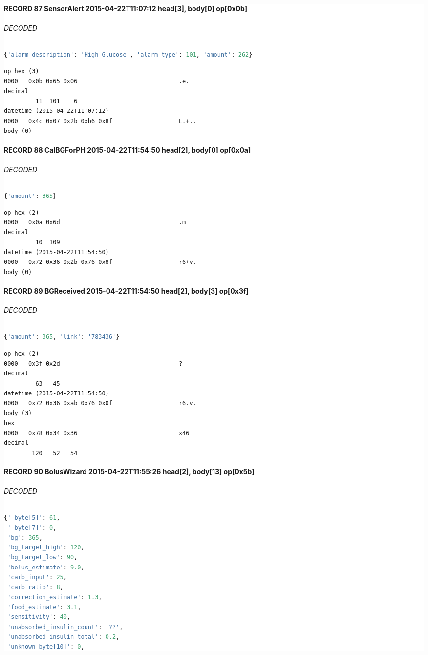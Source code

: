 #### RECORD 87 SensorAlert 2015-04-22T11:07:12 head[3], body[0] op[0x0b]
###### DECODED
```python
{'alarm_description': 'High Glucose', 'alarm_type': 101, 'amount': 262}
```
    op hex (3)
    0000   0x0b 0x65 0x06                             .e.
    decimal
             11  101    6
    datetime (2015-04-22T11:07:12)
    0000   0x4c 0x07 0x2b 0xb6 0x8f                   L.+..
    body (0)

#### RECORD 88 CalBGForPH 2015-04-22T11:54:50 head[2], body[0] op[0x0a]
###### DECODED
```python
{'amount': 365}
```
    op hex (2)
    0000   0x0a 0x6d                                  .m
    decimal
             10  109
    datetime (2015-04-22T11:54:50)
    0000   0x72 0x36 0x2b 0x76 0x8f                   r6+v.
    body (0)

#### RECORD 89 BGReceived 2015-04-22T11:54:50 head[2], body[3] op[0x3f]
###### DECODED
```python
{'amount': 365, 'link': '783436'}
```
    op hex (2)
    0000   0x3f 0x2d                                  ?-
    decimal
             63   45
    datetime (2015-04-22T11:54:50)
    0000   0x72 0x36 0xab 0x76 0x0f                   r6.v.
    body (3)
    hex
    0000   0x78 0x34 0x36                             x46
    decimal
            120   52   54

#### RECORD 90 BolusWizard 2015-04-22T11:55:26 head[2], body[13] op[0x5b]
###### DECODED
```python
{'_byte[5]': 61,
 '_byte[7]': 0,
 'bg': 365,
 'bg_target_high': 120,
 'bg_target_low': 90,
 'bolus_estimate': 9.0,
 'carb_input': 25,
 'carb_ratio': 8,
 'correction_estimate': 1.3,
 'food_estimate': 3.1,
 'sensitivity': 40,
 'unabsorbed_insulin_count': '??',
 'unabsorbed_insulin_total': 0.2,
 'unknown_byte[10]': 0,
```